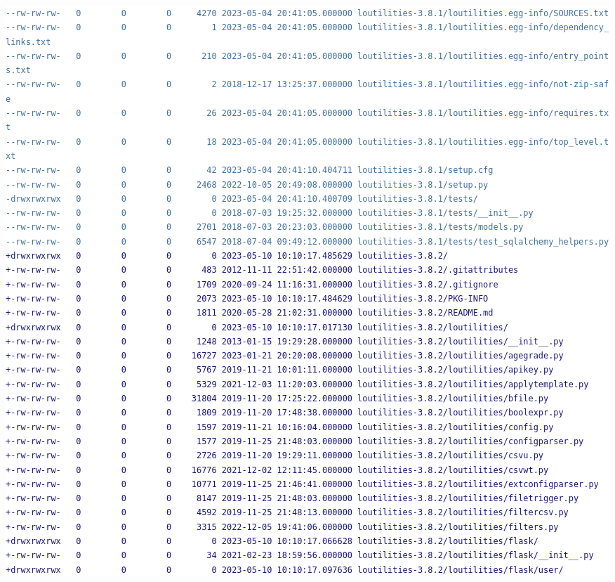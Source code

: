 ```diff
--rw-rw-rw-   0        0        0     4270 2023-05-04 20:41:05.000000 loutilities-3.8.1/loutilities.egg-info/SOURCES.txt
--rw-rw-rw-   0        0        0        1 2023-05-04 20:41:05.000000 loutilities-3.8.1/loutilities.egg-info/dependency_links.txt
--rw-rw-rw-   0        0        0      210 2023-05-04 20:41:05.000000 loutilities-3.8.1/loutilities.egg-info/entry_points.txt
--rw-rw-rw-   0        0        0        2 2018-12-17 13:25:37.000000 loutilities-3.8.1/loutilities.egg-info/not-zip-safe
--rw-rw-rw-   0        0        0       26 2023-05-04 20:41:05.000000 loutilities-3.8.1/loutilities.egg-info/requires.txt
--rw-rw-rw-   0        0        0       18 2023-05-04 20:41:05.000000 loutilities-3.8.1/loutilities.egg-info/top_level.txt
--rw-rw-rw-   0        0        0       42 2023-05-04 20:41:10.404711 loutilities-3.8.1/setup.cfg
--rw-rw-rw-   0        0        0     2468 2022-10-05 20:49:08.000000 loutilities-3.8.1/setup.py
-drwxrwxrwx   0        0        0        0 2023-05-04 20:41:10.400709 loutilities-3.8.1/tests/
--rw-rw-rw-   0        0        0        0 2018-07-03 19:25:32.000000 loutilities-3.8.1/tests/__init__.py
--rw-rw-rw-   0        0        0     2701 2018-07-03 20:23:03.000000 loutilities-3.8.1/tests/models.py
--rw-rw-rw-   0        0        0     6547 2018-07-04 09:49:12.000000 loutilities-3.8.1/tests/test_sqlalchemy_helpers.py
+drwxrwxrwx   0        0        0        0 2023-05-10 10:10:17.485629 loutilities-3.8.2/
+-rw-rw-rw-   0        0        0      483 2012-11-11 22:51:42.000000 loutilities-3.8.2/.gitattributes
+-rw-rw-rw-   0        0        0     1709 2020-09-24 11:16:31.000000 loutilities-3.8.2/.gitignore
+-rw-rw-rw-   0        0        0     2073 2023-05-10 10:10:17.484629 loutilities-3.8.2/PKG-INFO
+-rw-rw-rw-   0        0        0     1811 2020-05-28 21:02:31.000000 loutilities-3.8.2/README.md
+drwxrwxrwx   0        0        0        0 2023-05-10 10:10:17.017130 loutilities-3.8.2/loutilities/
+-rw-rw-rw-   0        0        0     1248 2013-01-15 19:29:28.000000 loutilities-3.8.2/loutilities/__init__.py
+-rw-rw-rw-   0        0        0    16727 2023-01-21 20:20:08.000000 loutilities-3.8.2/loutilities/agegrade.py
+-rw-rw-rw-   0        0        0     5767 2019-11-21 10:01:11.000000 loutilities-3.8.2/loutilities/apikey.py
+-rw-rw-rw-   0        0        0     5329 2021-12-03 11:20:03.000000 loutilities-3.8.2/loutilities/applytemplate.py
+-rw-rw-rw-   0        0        0    31804 2019-11-20 17:25:22.000000 loutilities-3.8.2/loutilities/bfile.py
+-rw-rw-rw-   0        0        0     1809 2019-11-20 17:48:38.000000 loutilities-3.8.2/loutilities/boolexpr.py
+-rw-rw-rw-   0        0        0     1597 2019-11-21 10:16:04.000000 loutilities-3.8.2/loutilities/config.py
+-rw-rw-rw-   0        0        0     1577 2019-11-25 21:48:03.000000 loutilities-3.8.2/loutilities/configparser.py
+-rw-rw-rw-   0        0        0     2726 2019-11-20 19:29:11.000000 loutilities-3.8.2/loutilities/csvu.py
+-rw-rw-rw-   0        0        0    16776 2021-12-02 12:11:45.000000 loutilities-3.8.2/loutilities/csvwt.py
+-rw-rw-rw-   0        0        0    10771 2019-11-25 21:46:41.000000 loutilities-3.8.2/loutilities/extconfigparser.py
+-rw-rw-rw-   0        0        0     8147 2019-11-25 21:48:03.000000 loutilities-3.8.2/loutilities/filetrigger.py
+-rw-rw-rw-   0        0        0     4592 2019-11-25 21:48:13.000000 loutilities-3.8.2/loutilities/filtercsv.py
+-rw-rw-rw-   0        0        0     3315 2022-12-05 19:41:06.000000 loutilities-3.8.2/loutilities/filters.py
+drwxrwxrwx   0        0        0        0 2023-05-10 10:10:17.066628 loutilities-3.8.2/loutilities/flask/
+-rw-rw-rw-   0        0        0       34 2021-02-23 18:59:56.000000 loutilities-3.8.2/loutilities/flask/__init__.py
+drwxrwxrwx   0        0        0        0 2023-05-10 10:10:17.097636 loutilities-3.8.2/loutilities/flask/user/
```